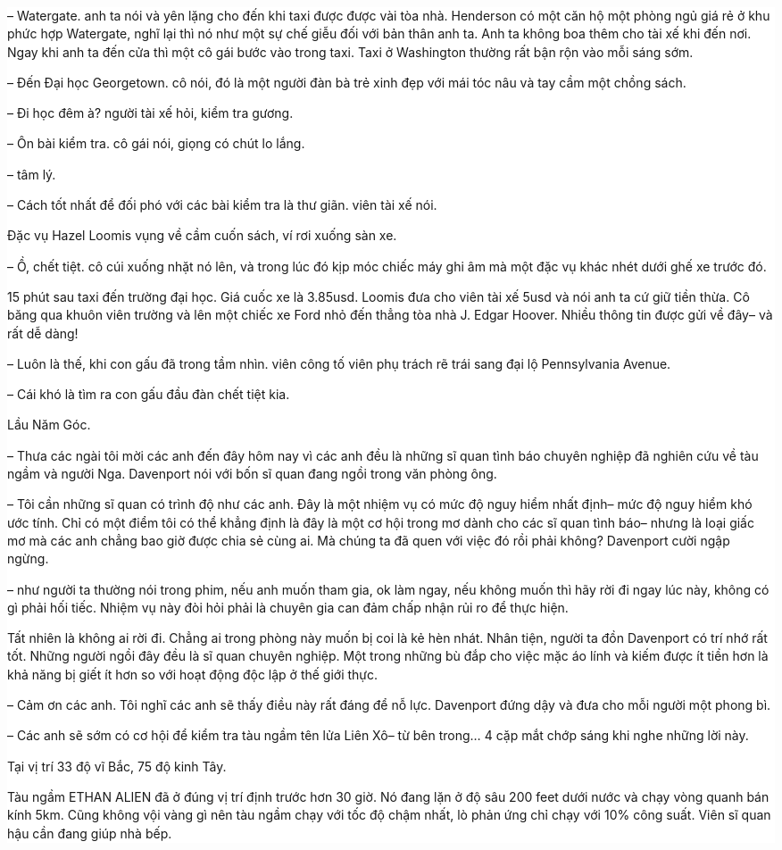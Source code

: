 – Watergate. anh ta nói và yên lặng cho đến khi taxi được được vài tòa nhà. Henderson có một căn hộ một phòng ngủ giá rẻ ở khu phức hợp Watergate, nghĩ lại thì nó như một sự chế giễu đối với bản thân anh ta. Anh ta không boa thêm cho tài xế khi đến nơi. Ngay khi anh ta đến cửa thì một cô gái bước vào trong taxi. Taxi ở Washington thường rất bận rộn vào mỗi sáng sớm.

– Đến Đại học Georgetown. cô nói, đó là một người đàn bà trẻ xinh đẹp với mái tóc nâu và tay cầm một chồng sách.

– Đi học đêm à? người tài xế hỏi, kiểm tra gương.

– Ôn bài kiểm tra. cô gái nói, giọng có chút lo lắng.

– tâm lý.

– Cách tốt nhất để đối phó với các bài kiểm tra là thư giãn. viên tài xế nói.

Đặc vụ Hazel Loomis vụng về cầm cuốn sách, ví rơi xuống sàn xe.

– Ồ, chết tiệt. cô cúi xuống nhặt nó lên, và trong lúc đó kịp móc chiếc máy ghi âm mà một đặc vụ khác nhét dưới ghế xe trước đó.

15 phút sau taxi đến trường đại học. Giá cuốc xe là 3.85usd. Loomis đưa cho viên tài xế 5usd và nói anh ta cứ giữ tiền thừa. Cô băng qua khuôn viên trường và lên một chiếc xe Ford nhỏ đến thẳng tòa nhà J. Edgar Hoover. Nhiều thông tin được gửi về đây– và rất dễ dàng!

– Luôn là thế, khi con gấu đã trong tầm nhìn. viên công tố viên phụ trách rẽ trái sang đại lộ Pennsylvania Avenue.

– Cái khó là tìm ra con gấu đầu đàn chết tiệt kia.

Lầu Năm Góc.

– Thưa các ngài tôi mời các anh đến đây hôm nay vì các anh đều là những sĩ quan tình báo chuyên nghiệp đã nghiên cứu về tàu ngầm và người Nga. Davenport nói với bốn sĩ quan đang ngồi trong văn phòng ông.

– Tôi cần những sĩ quan có trình độ như các anh. Đây là một nhiệm vụ có mức độ nguy hiểm nhất định– mức độ nguy hiểm khó ước tính. Chỉ có một điểm tôi có thể khẳng định là đây là một cơ hội trong mơ dành cho các sĩ quan tình báo– nhưng là loại giấc mơ mà các anh chẳng bao giờ được chia sẻ cùng ai. Mà chúng ta đã quen với việc đó rồi phải không? Davenport cười ngập ngừng.

– như người ta thường nói trong phim, nếu anh muốn tham gia, ok làm ngay, nếu không muốn thì hãy rời đi ngay lúc này, không có gì phải hối tiếc. Nhiệm vụ này đòi hỏi phải là chuyên gia can đảm chấp nhận rủi ro để thực hiện.

Tất nhiên là không ai rời đi. Chẳng ai trong phòng này muốn bị coi là kẻ hèn nhát. Nhân tiện, người ta đồn Davenport có trí nhớ rất tốt. Những người ngồi đây đều là sĩ quan chuyên nghiệp. Một trong những bù đắp cho việc mặc áo lính và kiếm được ít tiền hơn là khả năng bị giết ít hơn so với hoạt động độc lập ở thế giới thực.

– Cảm ơn các anh. Tôi nghĩ các anh sẽ thấy điều này rất đáng để nỗ lực. Davenport đứng dậy và đưa cho mỗi người một phong bì.

– Các anh sẽ sớm có cơ hội để kiểm tra tàu ngầm tên lửa Liên Xô– từ bên trong… 4 cặp mắt chớp sáng khi nghe những lời này.

Tại vị trí 33 độ vĩ Bắc, 75 độ kinh Tây.

Tàu ngầm ETHAN ALIEN đã ở đúng vị trí định trước hơn 30 giờ. Nó đang lặn ở độ sâu 200 feet dưới nước và chạy vòng quanh bán kính 5km. Cũng không vội vàng gì nên tàu ngầm chạy với tốc độ chậm nhất, lò phản ứng chỉ chạy với 10% công suất. Viên sĩ quan hậu cần đang giúp nhà bếp.
